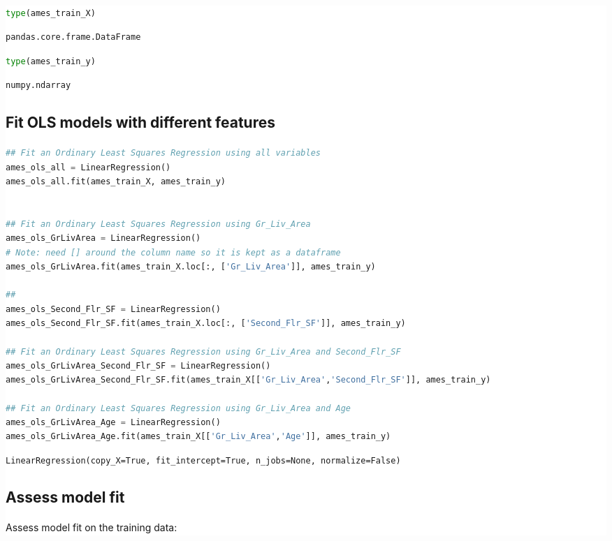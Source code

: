 
```python
type(ames_train_X)
```




    pandas.core.frame.DataFrame




```python
type(ames_train_y)
```




    numpy.ndarray



## Fit OLS models with different features


```python
## Fit an Ordinary Least Squares Regression using all variables
ames_ols_all = LinearRegression()
ames_ols_all.fit(ames_train_X, ames_train_y)


## Fit an Ordinary Least Squares Regression using Gr_Liv_Area
ames_ols_GrLivArea = LinearRegression()
# Note: need [] around the column name so it is kept as a dataframe
ames_ols_GrLivArea.fit(ames_train_X.loc[:, ['Gr_Liv_Area']], ames_train_y)

## 
ames_ols_Second_Flr_SF = LinearRegression()
ames_ols_Second_Flr_SF.fit(ames_train_X.loc[:, ['Second_Flr_SF']], ames_train_y)

## Fit an Ordinary Least Squares Regression using Gr_Liv_Area and Second_Flr_SF
ames_ols_GrLivArea_Second_Flr_SF = LinearRegression()
ames_ols_GrLivArea_Second_Flr_SF.fit(ames_train_X[['Gr_Liv_Area','Second_Flr_SF']], ames_train_y)

## Fit an Ordinary Least Squares Regression using Gr_Liv_Area and Age
ames_ols_GrLivArea_Age = LinearRegression()
ames_ols_GrLivArea_Age.fit(ames_train_X[['Gr_Liv_Area','Age']], ames_train_y)
```




    LinearRegression(copy_X=True, fit_intercept=True, n_jobs=None, normalize=False)



## Assess model fit

Assess model fit on the training data:
